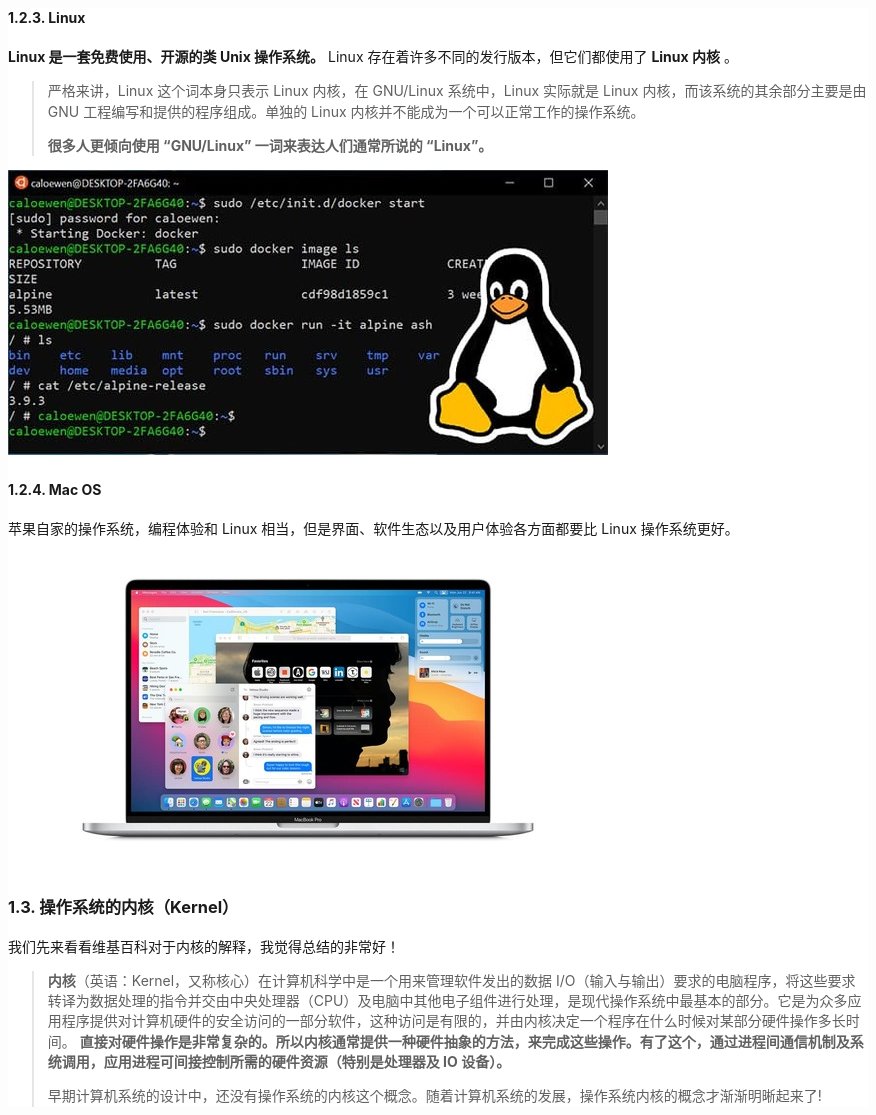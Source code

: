 #### 1.2.3. Linux

**Linux 是一套免费使用、开源的类 Unix 操作系统。** Linux 存在着许多不同的发行版本，但它们都使用了 **Linux 内核** 。

> 严格来讲，Linux 这个词本身只表示 Linux 内核，在 GNU/Linux 系统中，Linux 实际就是 Linux 内核，而该系统的其余部分主要是由 GNU 工程编写和提供的程序组成。单独的 Linux 内核并不能成为一个可以正常工作的操作系统。
>
> **很多人更倾向使用 “GNU/Linux” 一词来表达人们通常所说的 “Linux”。**

![linux](images/linux.png)

#### 1.2.4. Mac OS

苹果自家的操作系统，编程体验和 Linux 相当，但是界面、软件生态以及用户体验各方面都要比 Linux 操作系统更好。

![macos](images/macos.png)

### 1.3. 操作系统的内核（Kernel）

我们先来看看维基百科对于内核的解释，我觉得总结的非常好！

> **内核**（英语：Kernel，又称核心）在计算机科学中是一个用来管理软件发出的数据 I/O（输入与输出）要求的电脑程序，将这些要求转译为数据处理的指令并交由中央处理器（CPU）及电脑中其他电子组件进行处理，是现代操作系统中最基本的部分。它是为众多应用程序提供对计算机硬件的安全访问的一部分软件，这种访问是有限的，并由内核决定一个程序在什么时候对某部分硬件操作多长时间。 **直接对硬件操作是非常复杂的。所以内核通常提供一种硬件抽象的方法，来完成这些操作。有了这个，通过进程间通信机制及系统调用，应用进程可间接控制所需的硬件资源（特别是处理器及 IO 设备）。**
>
> 早期计算机系统的设计中，还没有操作系统的内核这个概念。随着计算机系统的发展，操作系统内核的概念才渐渐明晰起来了!
